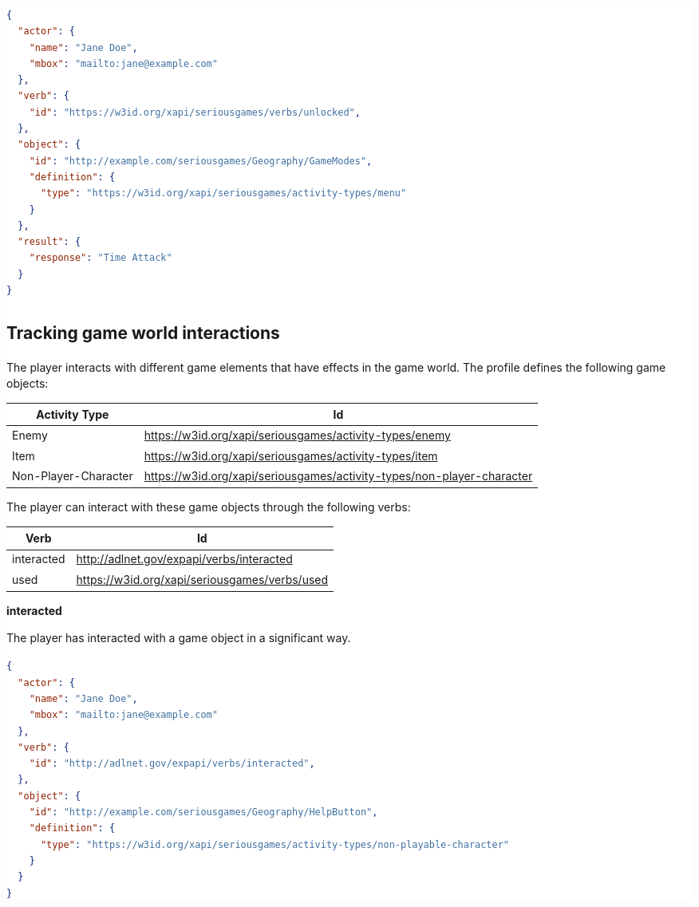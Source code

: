 ```json
{
  "actor": {
    "name": "Jane Doe",
    "mbox": "mailto:jane@example.com"
  },
  "verb": {
    "id": "https://w3id.org/xapi/seriousgames/verbs/unlocked",
  },
  "object": {
    "id": "http://example.com/seriousgames/Geography/GameModes",
    "definition": {      
      "type": "https://w3id.org/xapi/seriousgames/activity-types/menu"
    }
  },
  "result": {
  	"response": "Time Attack"  	
  }
}
```

## Tracking game world interactions

The player interacts with different game elements that have effects in the game world. The profile defines the following game objects:

| Activity Type          | Id                                                                        |
|------------------------|---------------------------------------------------------------------------|
|Enemy                   | https://w3id.org/xapi/seriousgames/activity-types/enemy                   |
|Item                    | https://w3id.org/xapi/seriousgames/activity-types/item                    |
|Non-Player-Character    | https://w3id.org/xapi/seriousgames/activity-types/non-player-character    |

The player can interact with these game objects through the following verbs:

| Verb                   | Id                                                                        |
|------------------------|---------------------------------------------------------------------------|
|interacted              | http://adlnet.gov/expapi/verbs/interacted                                 |
|used                    | https://w3id.org/xapi/seriousgames/verbs/used                             |

**interacted**

The player has interacted with a game object in a significant way.

```json
{
  "actor": {
    "name": "Jane Doe",
    "mbox": "mailto:jane@example.com"
  },
  "verb": {
    "id": "http://adlnet.gov/expapi/verbs/interacted",
  },
  "object": {
    "id": "http://example.com/seriousgames/Geography/HelpButton",
    "definition": {      
      "type": "https://w3id.org/xapi/seriousgames/activity-types/non-playable-character"
    }
  }
}
```
